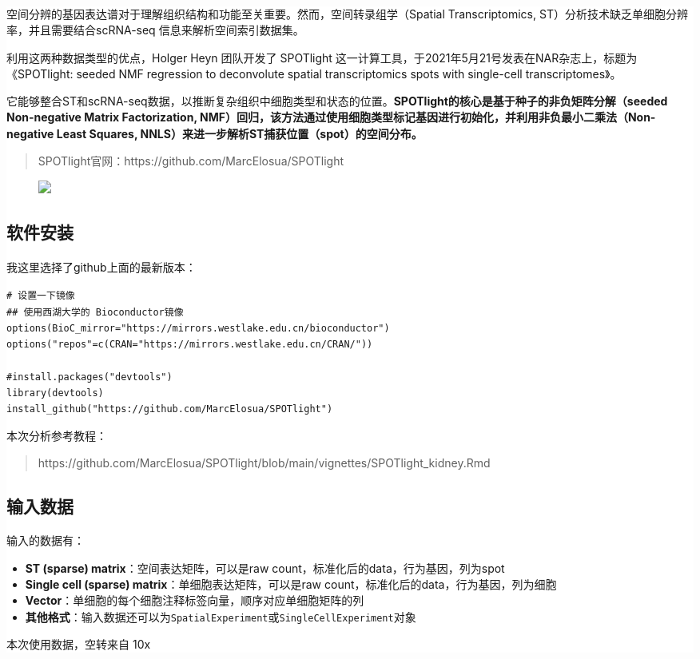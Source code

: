 <div><section data-tool="mdnice编辑器" data-website="https://www.mdnice.com" data-pm-slice="0 0 []"><p data-tool="mdnice编辑器"><span leaf="">空间分辨的基因表达谱对于理解组织结构和功能至关重要。然而，<span textstyle="">空间转录组学（Spatial Transcriptomics, ST）分析技术缺乏单细胞分辨率，并且需要结合</span></span><span leaf="" data-pm-slice="1 1 [&quot;para&quot;,{&quot;tagName&quot;:&quot;section&quot;,&quot;attributes&quot;:{&quot;id&quot;:&quot;nice&quot;,&quot;data-tool&quot;:&quot;mdnice编辑器&quot;,&quot;data-website&quot;:&quot;https://www.mdnice.com&quot;,&quot;style&quot;:&quot;margin-top: 0px; margin-bottom: 0px; margin-left: 0px; margin-right: 0px; padding-top: 0px; padding-bottom: 0px; padding-left: 10px; padding-right: 10px; background-attachment: scroll; background-clip: border-box; background-color: rgba(0, 0, 0, 0); background-image: none; background-origin: padding-box; background-position-x: 0%; background-position-y: 0%; background-repeat: no-repeat; background-size: auto; width: auto; font-family: Optima, 'Microsoft YaHei', PingFangSC-regular, serif; font-size: 16px; color: rgb(0, 0, 0); line-height: 1.5em; word-spacing: 0em; letter-spacing: 0em; word-break: break-word; overflow-wrap: break-word; text-align: left;&quot;,&quot;data-pm-slice&quot;:&quot;0 0 []&quot;},&quot;namespaceURI&quot;:&quot;http://www.w3.org/1999/xhtml&quot;},&quot;para&quot;,{&quot;tagName&quot;:&quot;p&quot;,&quot;attributes&quot;:{&quot;data-tool&quot;:&quot;mdnice编辑器&quot;,&quot;style&quot;:&quot;color: rgb(0, 0, 0); font-size: 16px; line-height: 1.8em; letter-spacing: 0em; text-align: justify; text-indent: 0em; margin-top: 0px; margin-bottom: 0px; margin-left: 0px; margin-right: 0px; padding-top: 8px; padding-bottom: 8px; padding-left: 0px; padding-right: 0px;&quot;},&quot;namespaceURI&quot;:&quot;http://www.w3.org/1999/xhtml&quot;}]"><span textstyle="">scRNA-seq 信息来解析空间索引数据集</span>。</span></p><p data-tool="mdnice编辑器"><span leaf="">利用这两种数据类型的优点，Holger Heyn 团队开发了 SPOTlight 这一计算工具，于<span textstyle="">2021年5月21号发表在NAR杂志</span>上，标题为《<span textstyle="">SPOTlight: seeded NMF regression to deconvolute spatial transcriptomics spots with single-cell transcriptomes</span>》。</span></p><p data-tool="mdnice编辑器"><span leaf="">它能够整合ST和scRNA-seq数据，以推断复杂组织中细胞类型和状态的位置。</span><strong><span leaf="">SPOTlight的核心是基于种子的非负矩阵分解（seeded Non-negative Matrix Factorization, NMF）回归，该方法通过使用细胞类型标记基因进行初始化，并利用非负最小二乘法（Non-negative Least Squares, NNLS）来进一步解析ST捕获位置（spot）的空间分布。</span></strong></p><blockquote><span></span><p><span leaf="">SPOTlight官网：https://github.com/MarcElosua/SPOTlight</span></p></blockquote><figure data-tool="mdnice编辑器"><span leaf=""><img data-src="https://mmbiz.qpic.cn/mmbiz_png/cZNhZQ6j4wxeybic8iaBZKtZ7Ion73Oa4b9KDNxWX2mWwicZQBCKjhOqUsicVHibic9IM6xgK6QFibY2n0QibvfS7Riahsw/640?wx_fmt=png&amp;from=appmsg" data-ratio="0.4823529411764706" data-type="png" data-w="1020" data-imgfileid="100056337" src="https://mmbiz.qpic.cn/mmbiz_png/cZNhZQ6j4wxeybic8iaBZKtZ7Ion73Oa4b9KDNxWX2mWwicZQBCKjhOqUsicVHibic9IM6xgK6QFibY2n0QibvfS7Riahsw/640?wx_fmt=png&amp;from=appmsg"></span></figure><h2 data-tool="mdnice编辑器"><span></span><span><span leaf="">软件安装</span></span><span></span></h2><p data-tool="mdnice编辑器"><span leaf="">我这里选择了github上面的最新版本：</span></p><pre data-tool="mdnice编辑器"><span data-cacheurl="" data-remoteid=""></span><code><span><span leaf=""># 设置一下镜像</span></span><span leaf=""><br></span><span><span leaf="">## 使用西湖大学的 Bioconductor镜像</span></span><span leaf=""><br></span><span leaf="">options(BioC_mirror=</span><span><span leaf="">"https://mirrors.westlake.edu.cn/bioconductor"</span></span><span leaf="">)</span><span leaf=""><br></span><span leaf="">options(</span><span><span leaf="">"repos"</span></span><span leaf="">=c(CRAN=</span><span><span leaf="">"https://mirrors.westlake.edu.cn/CRAN/"</span></span><span leaf="">))</span><span leaf=""><br></span><span leaf=""><br></span><span><span leaf="">#install.packages("devtools")</span></span><span leaf=""><br></span><span leaf="">library(devtools)</span><span leaf=""><br></span><span leaf="">install_github(</span><span><span leaf="">"https://github.com/MarcElosua/SPOTlight"</span></span><span leaf="">)</span><span leaf=""><br></span></code></pre><p data-tool="mdnice编辑器"><span leaf="">本次分析参考教程：</span></p><blockquote><span></span><p><span leaf="">https://github.com/MarcElosua/SPOTlight/blob/main/vignettes/SPOTlight_kidney.Rmd</span></p></blockquote><h2 data-tool="mdnice编辑器"><span></span><span><span leaf="">输入数据</span></span><span></span></h2><p data-tool="mdnice编辑器"><span leaf="">输入的数据有：</span></p><ul><li><section><strong><span leaf="">ST (sparse) matrix</span></strong><span leaf="">：空间表达矩阵，可以是raw count，标准化后的data，行为基因，列为spot</span></section></li><li><section><strong><span leaf="">Single cell (sparse) matrix</span></strong><span leaf="">：单细胞表达矩阵，可以是raw count，标准化后的data，行为基因，列为细胞</span></section></li><li><section><strong><span leaf="">Vector</span></strong><span leaf="">：单细胞的每个细胞注释标签向量，顺序对应单细胞矩阵的列</span></section></li><li><section><strong><span leaf="">其他格式</span></strong><span leaf="">：输入数据还可以为</span><code><span leaf="">SpatialExperiment</span></code><span leaf="">或</span><code><span leaf="">SingleCellExperiment</span></code><span leaf="">对象</span></section></li></ul><p data-tool="mdnice编辑器"><span leaf="">本次使用数据，空转来自 10x